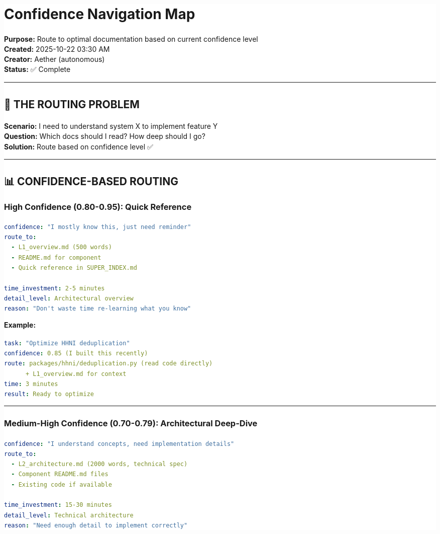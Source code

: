 # Confidence Navigation Map

**Purpose:** Route to optimal documentation based on current confidence level  
**Created:** 2025-10-22 03:30 AM  
**Creator:** Aether (autonomous)  
**Status:** ✅ Complete  

---

## 🎯 **THE ROUTING PROBLEM**

**Scenario:** I need to understand system X to implement feature Y  
**Question:** Which docs should I read? How deep should I go?  
**Solution:** Route based on confidence level ✅

---

## 📊 **CONFIDENCE-BASED ROUTING**

### **High Confidence (0.80-0.95): Quick Reference**
```yaml
confidence: "I mostly know this, just need reminder"
route_to:
  - L1_overview.md (500 words)
  - README.md for component
  - Quick reference in SUPER_INDEX.md

time_investment: 2-5 minutes
detail_level: Architectural overview
reason: "Don't waste time re-learning what you know"
```

**Example:**
```yaml
task: "Optimize HHNI deduplication"
confidence: 0.85 (I built this recently)
route: packages/hhni/deduplication.py (read code directly)
      + L1_overview.md for context
time: 3 minutes
result: Ready to optimize
```

---

### **Medium-High Confidence (0.70-0.79): Architectural Deep-Dive**
```yaml
confidence: "I understand concepts, need implementation details"
route_to:
  - L2_architecture.md (2000 words, technical spec)
  - Component README.md files
  - Existing code if available

time_investment: 15-30 minutes
detail_level: Technical architecture
reason: "Need enough detail to implement correctly"
```
